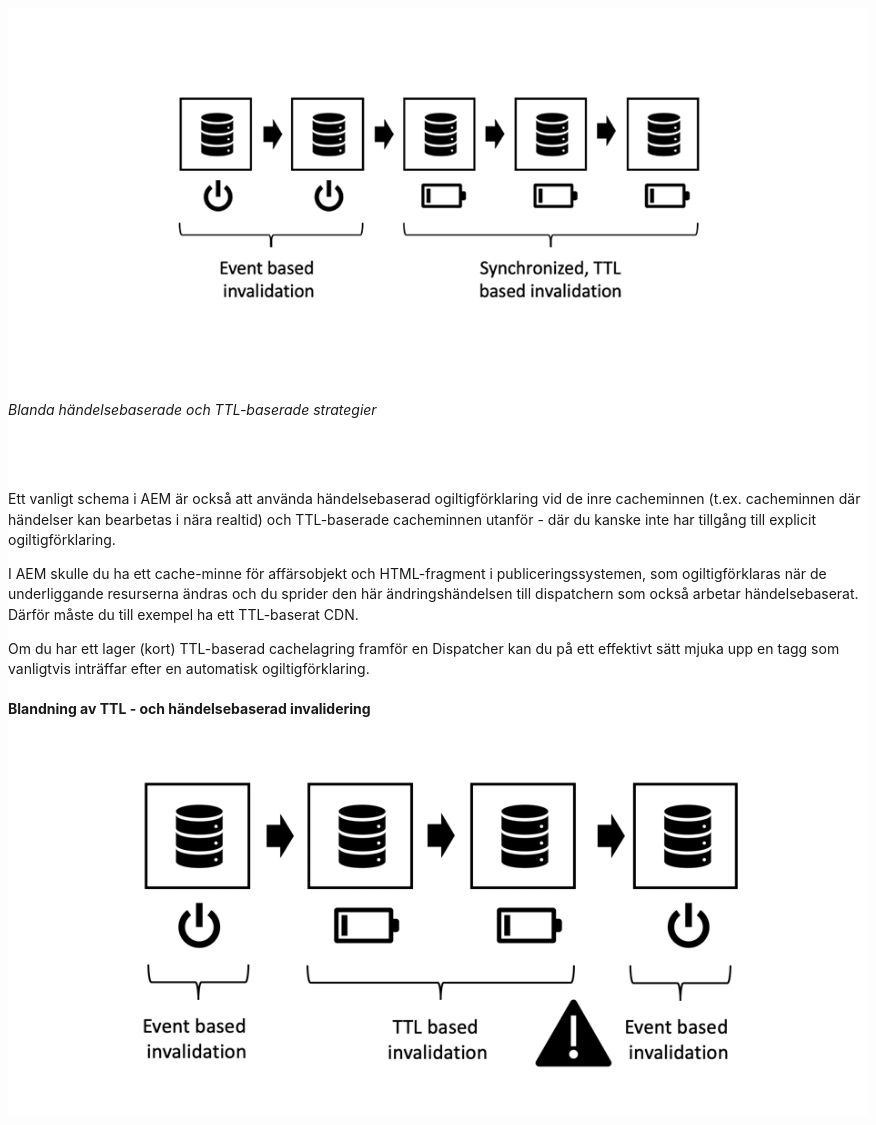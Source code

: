 ![Blanda händelsebaserade och TTL-baserade strategier](assets/chapter-3/mixing-event-ttl-strategies.png)

*Blanda händelsebaserade och TTL-baserade strategier*

<br> 

Ett vanligt schema i AEM är också att använda händelsebaserad ogiltigförklaring vid de inre cacheminnen (t.ex. cacheminnen där händelser kan bearbetas i nära realtid) och TTL-baserade cacheminnen utanför - där du kanske inte har tillgång till explicit ogiltigförklaring.

I AEM skulle du ha ett cache-minne för affärsobjekt och HTML-fragment i publiceringssystemen, som ogiltigförklaras när de underliggande resurserna ändras och du sprider den här ändringshändelsen till dispatchern som också arbetar händelsebaserat. Därför måste du till exempel ha ett TTL-baserat CDN.

Om du har ett lager (kort) TTL-baserad cachelagring framför en Dispatcher kan du på ett effektivt sätt mjuka upp en tagg som vanligtvis inträffar efter en automatisk ogiltigförklaring.

#### Blandning av TTL - och händelsebaserad invalidering

![Blandning av TTL - och händelsebaserad invalidering](assets/chapter-3/toxic.png)
